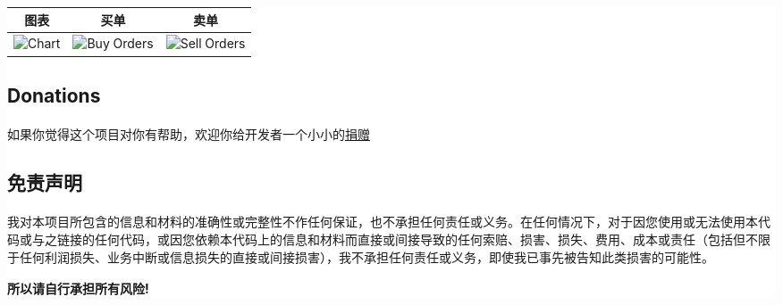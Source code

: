 | 图表                                                                                                          | 买单                                                                                                          | 卖单                                                                                                          |
| -------------------------------------------------------------------------------------------------------------- | ------------------------------------------------------------------------------------------------------------------- | -------------------------------------------------------------------------------------------------------------------- |
| ![Chart](https://user-images.githubusercontent.com/5715919/111027391-192db300-8444-11eb-8df4-91c98d0c835b.png) | ![Buy Orders](https://user-images.githubusercontent.com/5715919/111027403-36628180-8444-11eb-91dc-f3cdabc5a79e.png) | ![Sell Orders](https://user-images.githubusercontent.com/5715919/111027411-4b3f1500-8444-11eb-8525-37f02a63de25.png) |

## Donations

如果你觉得这个项目对你有帮助，欢迎你给开发者一个小小的[捐赠](https://github.com/chrisleekr/binance-trading-bot/blob/master/DONATIONS.md)

## 免责声明

我对本项目所包含的信息和材料的准确性或完整性不作任何保证，也不承担任何责任或义务。在任何情况下，对于因您使用或无法使用本代码或与之链接的任何代码，或因您依赖本代码上的信息和材料而直接或间接导致的任何索赔、损害、损失、费用、成本或责任（包括但不限于任何利润损失、业务中断或信息损失的直接或间接损害），我不承担任何责任或义务，即使我已事先被告知此类损害的可能性。

**所以请自行承担所有风险!**
